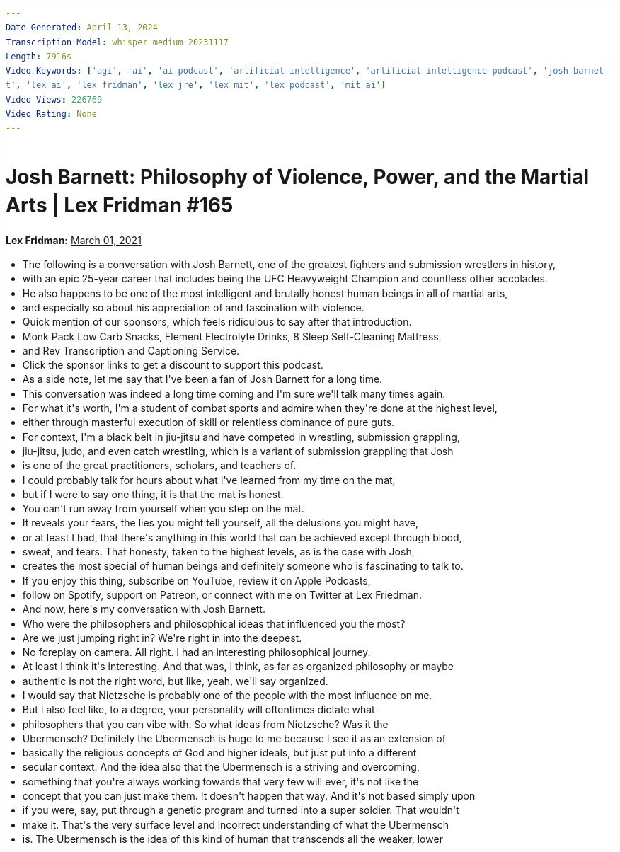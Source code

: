 ```yaml
---
Date Generated: April 13, 2024
Transcription Model: whisper medium 20231117
Length: 7916s
Video Keywords: ['agi', 'ai', 'ai podcast', 'artificial intelligence', 'artificial intelligence podcast', 'josh barnett', 'lex ai', 'lex fridman', 'lex jre', 'lex mit', 'lex podcast', 'mit ai']
Video Views: 226769
Video Rating: None
---
```


# Josh Barnett: Philosophy of Violence, Power, and the Martial Arts | Lex Fridman #165
**Lex Fridman:** [March 01, 2021](https://www.youtube.com/watch?v=YJWPowbCK_I)
*  The following is a conversation with Josh Barnett, one of the greatest fighters and submission wrestlers in history,
*  with an epic 25-year career that includes being the UFC Heavyweight Champion and countless other accolades.
*  He also happens to be one of the most intelligent and brutally honest human beings in all of martial arts,
*  and especially so about his appreciation of and fascination with violence.
*  Quick mention of our sponsors, which feels ridiculous to say after that introduction.
*  Monk Pack Low Carb Snacks, Element Electrolyte Drinks, 8 Sleep Self-Cleaning Mattress,
*  and Rev Transcription and Captioning Service.
*  Click the sponsor links to get a discount to support this podcast.
*  As a side note, let me say that I've been a fan of Josh Barnett for a long time.
*  This conversation was indeed a long time coming and I'm sure we'll talk many times again.
*  For what it's worth, I'm a student of combat sports and admire when they're done at the highest level,
*  either through masterful execution of skill or relentless dominance of pure guts.
*  For context, I'm a black belt in jiu-jitsu and have competed in wrestling, submission grappling,
*  jiu-jitsu, judo, and even catch wrestling, which is a variant of submission grappling that Josh
*  is one of the great practitioners, scholars, and teachers of.
*  I could probably talk for hours about what I've learned from my time on the mat,
*  but if I were to say one thing, it is that the mat is honest.
*  You can't run away from yourself when you step on the mat.
*  It reveals your fears, the lies you might tell yourself, all the delusions you might have,
*  or at least I had, that there's anything in this world that can be achieved except through blood,
*  sweat, and tears. That honesty, taken to the highest levels, as is the case with Josh,
*  creates the most special of human beings and definitely someone who is fascinating to talk to.
*  If you enjoy this thing, subscribe on YouTube, review it on Apple Podcasts,
*  follow on Spotify, support on Patreon, or connect with me on Twitter at Lex Friedman.
*  And now, here's my conversation with Josh Barnett.
*  Who were the philosophers and philosophical ideas that influenced you the most?
*  Are we just jumping right in? We're right in into the deepest.
*  No foreplay on camera. All right. I had an interesting philosophical journey.
*  At least I think it's interesting. And that was, I think, as far as organized philosophy or maybe
*  authentic is not the right word, but like, yeah, we'll say organized.
*  I would say that Nietzsche is probably one of the people with the most influence on me.
*  But I also feel like, to a degree, your personality will oftentimes dictate what
*  philosophers that you can vibe with. So what ideas from Nietzsche? Was it the
*  Ubermensch? Definitely the Ubermensch is huge to me because I see it as an extension of
*  basically the religious concepts of God and higher ideals, but just put into a different
*  secular context. And the idea also that the Ubermensch is a striving and overcoming,
*  something that you're always working towards that very few will ever, it's not like the
*  concept that you can just make them. It doesn't happen that way. And it's not based simply upon
*  if you were, say, put through a genetic program and turned into a super soldier. That wouldn't
*  make it. That's the very surface level and incorrect understanding of what the Ubermensch
*  is. The Ubermensch is the idea of this kind of human that transcends all the weaker, lower